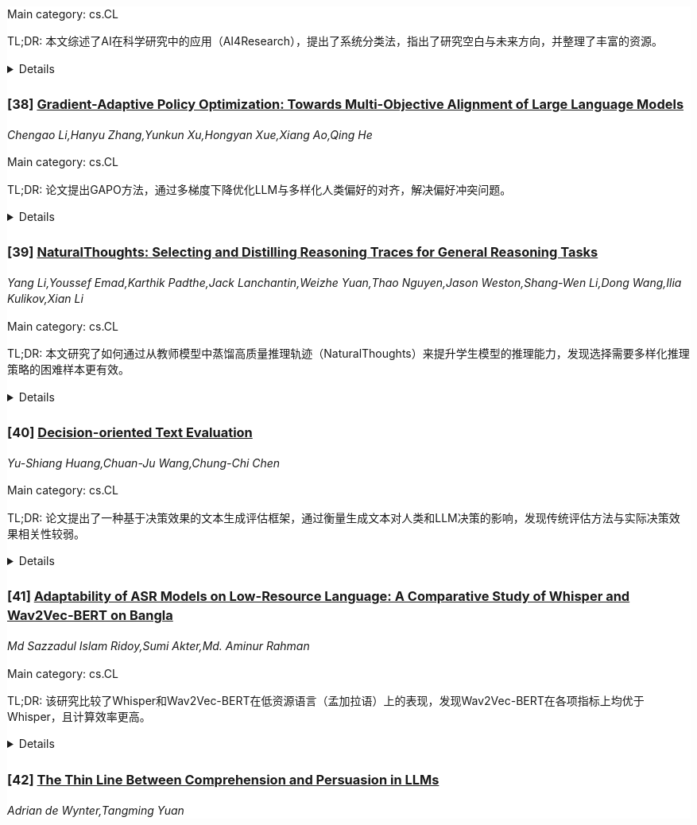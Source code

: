 Main category: cs.CL

TL;DR: 本文综述了AI在科学研究中的应用（AI4Research），提出了系统分类法，指出了研究空白与未来方向，并整理了丰富的资源。


<details><summary>Details</summary></details>


### [38] [Gradient-Adaptive Policy Optimization: Towards Multi-Objective Alignment of Large Language Models](https://arxiv.org/abs/2507.01915)
*Chengao Li,Hanyu Zhang,Yunkun Xu,Hongyan Xue,Xiang Ao,Qing He*

Main category: cs.CL

TL;DR: 论文提出GAPO方法，通过多梯度下降优化LLM与多样化人类偏好的对齐，解决偏好冲突问题。


<details><summary>Details</summary></details>


### [39] [NaturalThoughts: Selecting and Distilling Reasoning Traces for General Reasoning Tasks](https://arxiv.org/abs/2507.01921)
*Yang Li,Youssef Emad,Karthik Padthe,Jack Lanchantin,Weizhe Yuan,Thao Nguyen,Jason Weston,Shang-Wen Li,Dong Wang,Ilia Kulikov,Xian Li*

Main category: cs.CL

TL;DR: 本文研究了如何通过从教师模型中蒸馏高质量推理轨迹（NaturalThoughts）来提升学生模型的推理能力，发现选择需要多样化推理策略的困难样本更有效。


<details><summary>Details</summary></details>


### [40] [Decision-oriented Text Evaluation](https://arxiv.org/abs/2507.01923)
*Yu-Shiang Huang,Chuan-Ju Wang,Chung-Chi Chen*

Main category: cs.CL

TL;DR: 论文提出了一种基于决策效果的文本生成评估框架，通过衡量生成文本对人类和LLM决策的影响，发现传统评估方法与实际决策效果相关性较弱。


<details><summary>Details</summary></details>


### [41] [Adaptability of ASR Models on Low-Resource Language: A Comparative Study of Whisper and Wav2Vec-BERT on Bangla](https://arxiv.org/abs/2507.01931)
*Md Sazzadul Islam Ridoy,Sumi Akter,Md. Aminur Rahman*

Main category: cs.CL

TL;DR: 该研究比较了Whisper和Wav2Vec-BERT在低资源语言（孟加拉语）上的表现，发现Wav2Vec-BERT在各项指标上均优于Whisper，且计算效率更高。


<details><summary>Details</summary></details>


### [42] [The Thin Line Between Comprehension and Persuasion in LLMs](https://arxiv.org/abs/2507.01936)
*Adrian de Wynter,Tangming Yuan*
